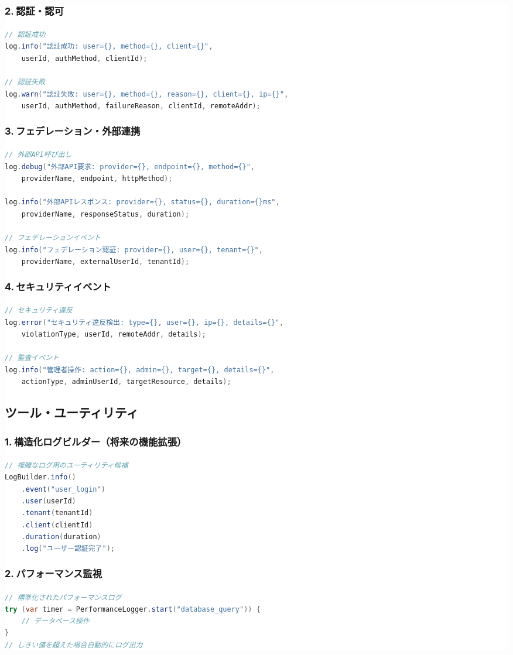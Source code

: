 ### 2. 認証・認可
```java
// 認証成功
log.info("認証成功: user={}, method={}, client={}",
    userId, authMethod, clientId);

// 認証失敗
log.warn("認証失敗: user={}, method={}, reason={}, client={}, ip={}",
    userId, authMethod, failureReason, clientId, remoteAddr);
```

### 3. フェデレーション・外部連携
```java
// 外部API呼び出し
log.debug("外部API要求: provider={}, endpoint={}, method={}",
    providerName, endpoint, httpMethod);

log.info("外部APIレスポンス: provider={}, status={}, duration={}ms",
    providerName, responseStatus, duration);

// フェデレーションイベント
log.info("フェデレーション認証: provider={}, user={}, tenant={}",
    providerName, externalUserId, tenantId);
```

### 4. セキュリティイベント
```java
// セキュリティ違反
log.error("セキュリティ違反検出: type={}, user={}, ip={}, details={}",
    violationType, userId, remoteAddr, details);

// 監査イベント
log.info("管理者操作: action={}, admin={}, target={}, details={}",
    actionType, adminUserId, targetResource, details);
```

## ツール・ユーティリティ

### 1. 構造化ログビルダー（将来の機能拡張）
```java
// 複雑なログ用のユーティリティ候補
LogBuilder.info()
    .event("user_login")
    .user(userId)
    .tenant(tenantId)
    .client(clientId)
    .duration(duration)
    .log("ユーザー認証完了");
```

### 2. パフォーマンス監視
```java
// 標準化されたパフォーマンスログ
try (var timer = PerformanceLogger.start("database_query")) {
    // データベース操作
}
// しきい値を超えた場合自動的にログ出力
```
